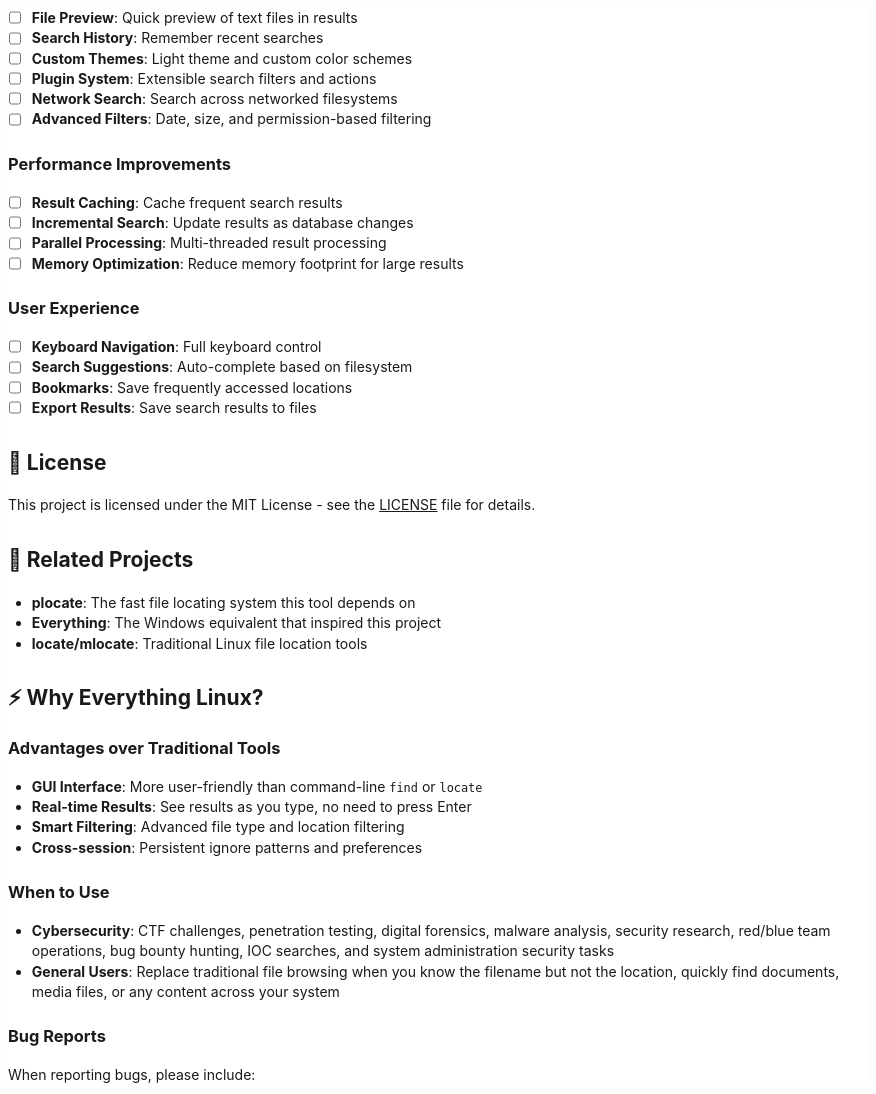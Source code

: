 - [ ] **File Preview**: Quick preview of text files in results
- [ ] **Search History**: Remember recent searches
- [ ] **Custom Themes**: Light theme and custom color schemes
- [ ] **Plugin System**: Extensible search filters and actions
- [ ] **Network Search**: Search across networked filesystems
- [ ] **Advanced Filters**: Date, size, and permission-based filtering

### Performance Improvements

- [ ] **Result Caching**: Cache frequent search results
- [ ] **Incremental Search**: Update results as database changes
- [ ] **Parallel Processing**: Multi-threaded result processing
- [ ] **Memory Optimization**: Reduce memory footprint for large results

### User Experience

- [ ] **Keyboard Navigation**: Full keyboard control
- [ ] **Search Suggestions**: Auto-complete based on filesystem
- [ ] **Bookmarks**: Save frequently accessed locations
- [ ] **Export Results**: Save search results to files

## 📝 License

This project is licensed under the MIT License - see the [LICENSE](LICENSE) file for details.

## 🔗 Related Projects

- **plocate**: The fast file locating system this tool depends on
- **Everything**: The Windows equivalent that inspired this project
- **locate/mlocate**: Traditional Linux file location tools

## ⚡ Why Everything Linux?

### Advantages over Traditional Tools

- **GUI Interface**: More user-friendly than command-line `find` or `locate`
- **Real-time Results**: See results as you type, no need to press Enter
- **Smart Filtering**: Advanced file type and location filtering
- **Cross-session**: Persistent ignore patterns and preferences

### When to Use

- **Cybersecurity**: CTF challenges, penetration testing, digital forensics, malware analysis, security research, red/blue team operations, bug bounty hunting, IOC searches, and system administration security tasks
- **General Users**: Replace traditional file browsing when you know the filename but not the location, quickly find documents, media files, or any content across your system

### Bug Reports

When reporting bugs, please include:
